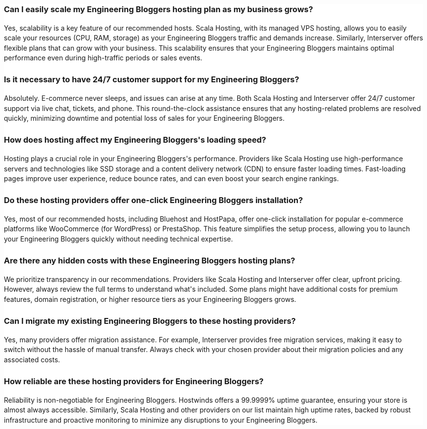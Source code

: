 ### Can I easily scale my Engineering Bloggers hosting plan as my business grows? 
Yes, scalability is a key feature of our recommended hosts. Scala Hosting, with its managed VPS hosting, allows you to easily scale your resources (CPU, RAM, storage) as your Engineering Bloggers traffic and demands increase. Similarly, Interserver offers flexible plans that can grow with your business. This scalability ensures that your Engineering Bloggers maintains optimal performance even during high-traffic periods or sales events.

### Is it necessary to have 24/7 customer support for my Engineering Bloggers? 
Absolutely. E-commerce never sleeps, and issues can arise at any time. Both Scala Hosting and Interserver offer 24/7 customer support via live chat, tickets, and phone. This round-the-clock assistance ensures that any hosting-related problems are resolved quickly, minimizing downtime and potential loss of sales for your Engineering Bloggers.

### How does hosting affect my Engineering Bloggers's loading speed? 
Hosting plays a crucial role in your Engineering Bloggers's performance. Providers like Scala Hosting use high-performance servers and technologies like SSD storage and a content delivery network (CDN) to ensure faster loading times. Fast-loading pages improve user experience, reduce bounce rates, and can even boost your search engine rankings.

### Do these hosting providers offer one-click Engineering Bloggers installation? 
Yes, most of our recommended hosts, including Bluehost and HostPapa, offer one-click installation for popular e-commerce platforms like WooCommerce (for WordPress) or PrestaShop. This feature simplifies the setup process, allowing you to launch your Engineering Bloggers quickly without needing technical expertise.

### Are there any hidden costs with these Engineering Bloggers hosting plans? 
We prioritize transparency in our recommendations. Providers like Scala Hosting and Interserver offer clear, upfront pricing. However, always review the full terms to understand what's included. Some plans might have additional costs for premium features, domain registration, or higher resource tiers as your Engineering Bloggers grows.

### Can I migrate my existing Engineering Bloggers to these hosting providers? 
Yes, many providers offer migration assistance. For example, Interserver provides free migration services, making it easy to switch without the hassle of manual transfer. Always check with your chosen provider about their migration policies and any associated costs.

### How reliable are these hosting providers for Engineering Bloggers? 
Reliability is non-negotiable for Engineering Bloggers. Hostwinds offers a 99.9999% uptime guarantee, ensuring your store is almost always accessible. Similarly, Scala Hosting and other providers on our list maintain high uptime rates, backed by robust infrastructure and proactive monitoring to minimize any disruptions to your Engineering Bloggers.
